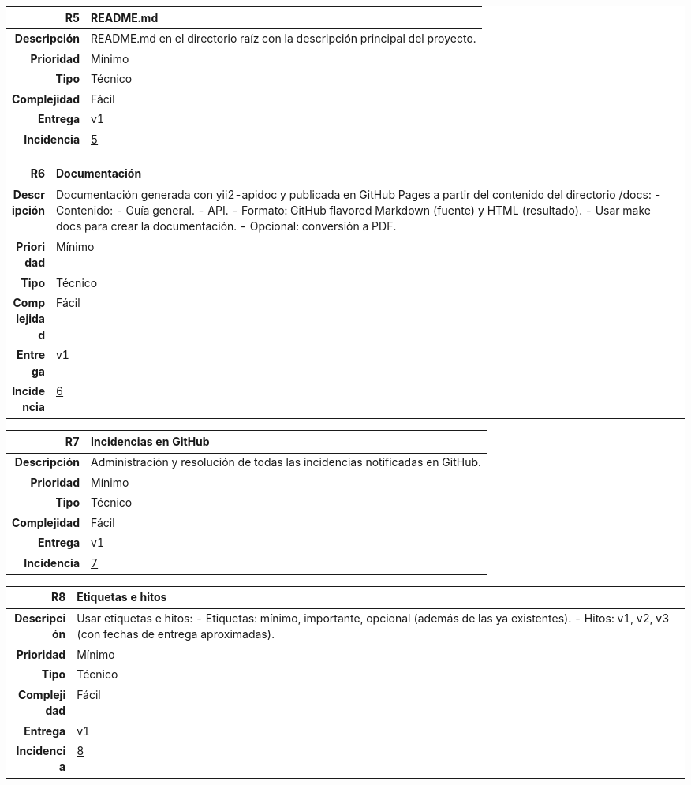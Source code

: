 | **R5**     | **README.md**         |
| --------------: | :------------------- |
| **Descripción** | README.md en el directorio raíz con la descripción principal del proyecto.             |
| **Prioridad**   | Mínimo           |
| **Tipo**        | Técnico                |
| **Complejidad** | Fácil         |
| **Entrega**     | v1             |
| **Incidencia**  | [5](https://github.com/cmarrufo97/coolgames/issues/5) |

| **R6**     | **Documentación**         |
| --------------: | :------------------- |
| **Descripción** | Documentación generada con yii2-apidoc y publicada en GitHub Pages a partir del contenido del directorio /docs:  - Contenido:   - Guía general.   - API. - Formato: GitHub flavored Markdown (fuente) y HTML (resultado). - Usar make docs para crear la documentación. - Opcional: conversión a PDF.             |
| **Prioridad**   | Mínimo           |
| **Tipo**        | Técnico                |
| **Complejidad** | Fácil         |
| **Entrega**     | v1             |
| **Incidencia**  | [6](https://github.com/cmarrufo97/coolgames/issues/6) |

| **R7**     | **Incidencias en GitHub**         |
| --------------: | :------------------- |
| **Descripción** | Administración y resolución de todas las incidencias notificadas en GitHub.             |
| **Prioridad**   | Mínimo           |
| **Tipo**        | Técnico                |
| **Complejidad** | Fácil         |
| **Entrega**     | v1             |
| **Incidencia**  | [7](https://github.com/cmarrufo97/coolgames/issues/7) |

| **R8**     | **Etiquetas e hitos**         |
| --------------: | :------------------- |
| **Descripción** | Usar etiquetas e hitos:  - Etiquetas: mínimo, importante, opcional (además de las ya existentes). - Hitos: v1, v2, v3 (con fechas de entrega aproximadas).             |
| **Prioridad**   | Mínimo           |
| **Tipo**        | Técnico                |
| **Complejidad** | Fácil         |
| **Entrega**     | v1             |
| **Incidencia**  | [8](https://github.com/cmarrufo97/coolgames/issues/8) |
